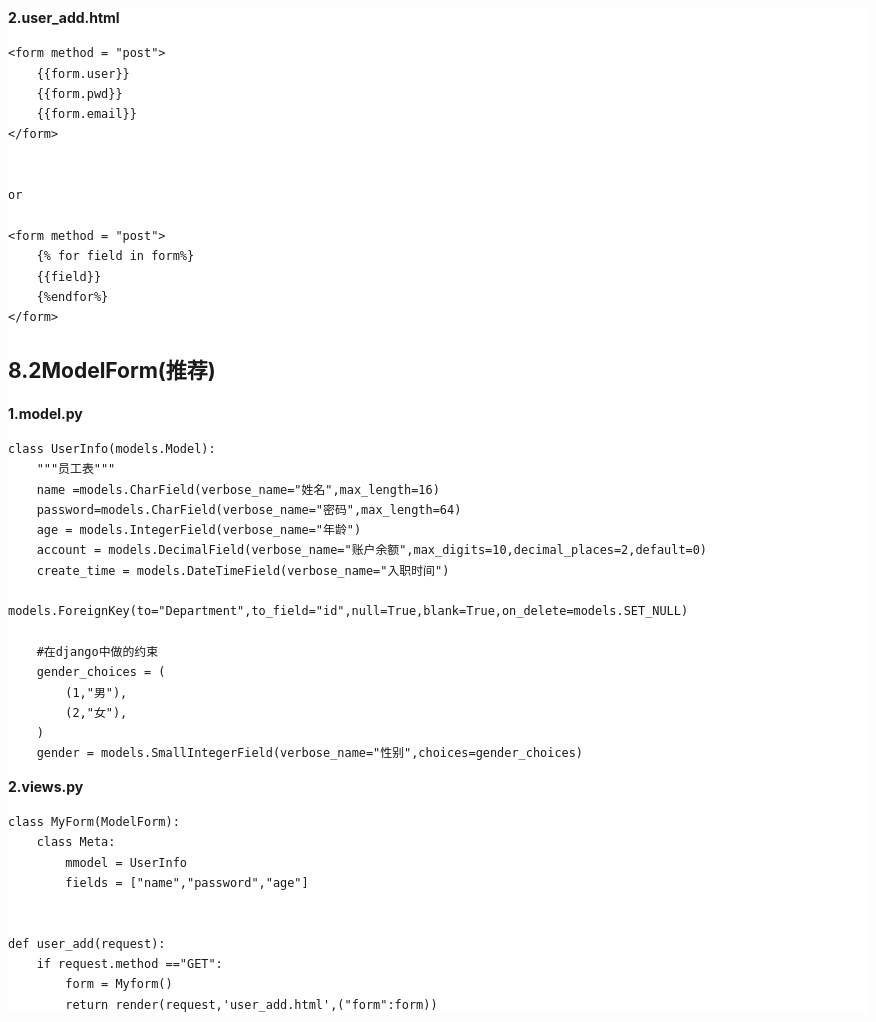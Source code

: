 



**2.user_add.html**

```
<form method = "post">
	{{form.user}}
	{{form.pwd}}
	{{form.email}}
</form>


or 

<form method = "post">
	{% for field in form%}
	{{field}}
	{%endfor%}
</form>
```





## 8.2ModelForm(推荐)



**1.model.py**

```
class UserInfo(models.Model):
    """员工表"""
    name =models.CharField(verbose_name="姓名",max_length=16)
    password=models.CharField(verbose_name="密码",max_length=64)
    age = models.IntegerField(verbose_name="年龄")
    account = models.DecimalField(verbose_name="账户余额",max_digits=10,decimal_places=2,default=0)
    create_time = models.DateTimeField(verbose_name="入职时间")

models.ForeignKey(to="Department",to_field="id",null=True,blank=True,on_delete=models.SET_NULL)

    #在django中做的约束
    gender_choices = (
        (1,"男"),
        (2,"女"),
    )
    gender = models.SmallIntegerField(verbose_name="性别",choices=gender_choices)
```





**2.views.py**

```
class MyForm(ModelForm):
	class Meta:
		mmodel = UserInfo
		fields = ["name","password","age"]
		
		
def user_add(request):
	if request.method =="GET":
		form = Myform()
		return render(request,'user_add.html',("form":form))
```
